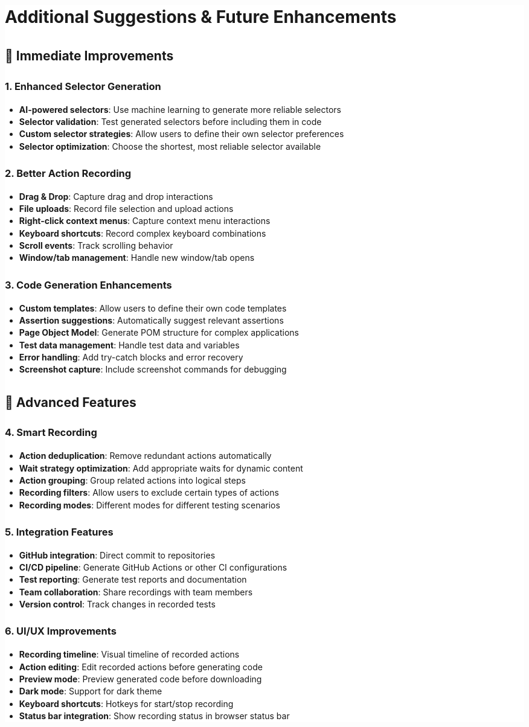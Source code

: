 # Additional Suggestions & Future Enhancements

## 🚀 Immediate Improvements

### 1. Enhanced Selector Generation
- **AI-powered selectors**: Use machine learning to generate more reliable selectors
- **Selector validation**: Test generated selectors before including them in code
- **Custom selector strategies**: Allow users to define their own selector preferences
- **Selector optimization**: Choose the shortest, most reliable selector available

### 2. Better Action Recording
- **Drag & Drop**: Capture drag and drop interactions
- **File uploads**: Record file selection and upload actions
- **Right-click context menus**: Capture context menu interactions
- **Keyboard shortcuts**: Record complex keyboard combinations
- **Scroll events**: Track scrolling behavior
- **Window/tab management**: Handle new window/tab opens

### 3. Code Generation Enhancements
- **Custom templates**: Allow users to define their own code templates
- **Assertion suggestions**: Automatically suggest relevant assertions
- **Page Object Model**: Generate POM structure for complex applications
- **Test data management**: Handle test data and variables
- **Error handling**: Add try-catch blocks and error recovery
- **Screenshot capture**: Include screenshot commands for debugging

## 🎯 Advanced Features

### 4. Smart Recording
- **Action deduplication**: Remove redundant actions automatically
- **Wait strategy optimization**: Add appropriate waits for dynamic content
- **Action grouping**: Group related actions into logical steps
- **Recording filters**: Allow users to exclude certain types of actions
- **Recording modes**: Different modes for different testing scenarios

### 5. Integration Features
- **GitHub integration**: Direct commit to repositories
- **CI/CD pipeline**: Generate GitHub Actions or other CI configurations
- **Test reporting**: Generate test reports and documentation
- **Team collaboration**: Share recordings with team members
- **Version control**: Track changes in recorded tests

### 6. UI/UX Improvements
- **Recording timeline**: Visual timeline of recorded actions
- **Action editing**: Edit recorded actions before generating code
- **Preview mode**: Preview generated code before downloading
- **Dark mode**: Support for dark theme
- **Keyboard shortcuts**: Hotkeys for start/stop recording
- **Status bar integration**: Show recording status in browser status bar
